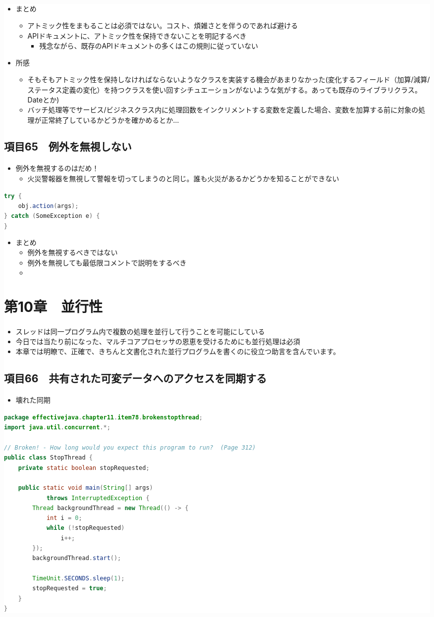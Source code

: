 - まとめ
    * アトミック性をまもることは必須ではない。コスト、煩雑さとを伴うのであれば避ける
    * APIドキュメントに、アトミック性を保持できないことを明記するべき
        + 残念ながら、既存のAPIドキュメントの多くはこの規則に従っていない

- 所感
    * そもそもアトミック性を保持しなければならないようなクラスを実装する機会があまりなかった(変化するフィールド（加算/減算/ステータス定義の変化）を持つクラスを使い回すシチュエーションがないような気がする。あっても既存のライブラリクラス。Dateとか)
    * バッチ処理等でサービス/ビジネスクラス内に処理回数をインクリメントする変数を定義した場合、変数を加算する前に対象の処理が正常終了しているかどうかを確かめるとか...


## 項目65　例外を無視しない

- 例外を無視するのはだめ！
    * 火災警報器を無視して警報を切ってしまうのと同じ。誰も火災があるかどうかを知ることができない

```java
try {
    obj.action(args);
} catch (SomeException e) {
}
```

- まとめ
    * 例外を無視するべきではない
    * 例外を無視しても最低限コメントで説明をするべき
    * 

# 第10章　並行性

- スレッドは同一プログラム内で複数の処理を並行して行うことを可能にしている
- 今日では当たり前になった、マルチコアプロセッサの恩恵を受けるためにも並行処理は必須
- 本章では明瞭で、正確で、きちんと文書化された並行プログラムを書くのに役立つ助言を含んでいます。

## 項目66　共有された可変データへのアクセスを同期する

- 壊れた同期

```java
package effectivejava.chapter11.item78.brokenstopthread;
import java.util.concurrent.*;

// Broken! - How long would you expect this program to run?  (Page 312)
public class StopThread {
    private static boolean stopRequested;

    public static void main(String[] args)
            throws InterruptedException {
        Thread backgroundThread = new Thread(() -> {
            int i = 0;
            while (!stopRequested)
                i++;
        });
        backgroundThread.start();

        TimeUnit.SECONDS.sleep(1);
        stopRequested = true;
    }
}
```
